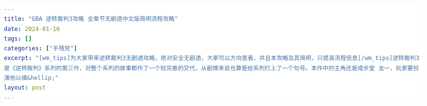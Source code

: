```yaml
---
title: "GBA 逆转裁判3攻略 全章节无剧透中文版简明流程攻略"
date: 2024-01-16
tags: []
categories: ["手残党"]
excerpt: "[wm_tips]为大家带来逆转裁判3无剧透攻略，绝对安全无剧透，大家可以方向查看，并且本攻略及其简明，只提高流程信息[/wm_tips]逆转裁判3是《逆转裁判》系列的第三作，对整个系列的故事都作了一个较完善的交代，从剧情来说也算是给系列打上了一个句号。本作中的主角还是成步堂 龙一，玩家要扮演他以缜&hellip;"
layout: post
---
```

